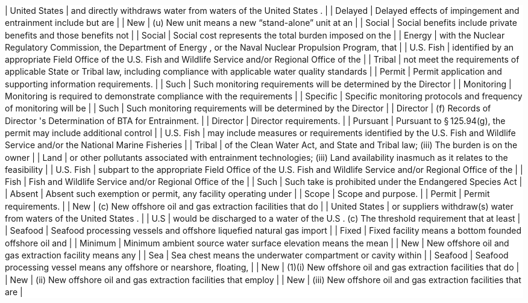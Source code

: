 | United States       | and directly withdraws water from waters of the United States .                                                                   |
| Delayed             | Delayed effects of impingement and entrainment include but are                                                                    |
| New                 | (u)  New unit means a new &#8220;stand-alone&#8221; unit at an                                                                    |
| Social              | Social benefits include private benefits and those benefits not                                                                   |
| Social              | Social cost represents the total burden imposed on the                                                                            |
| Energy              | with the Nuclear Regulatory Commission, the Department of Energy , or the Naval Nuclear Propulsion Program, that                  |
| U.S. Fish           | identified by an appropriate Field Office of the U.S. Fish and Wildlife Service and/or Regional Office of the                     |
| Tribal              | not meet the requirements of applicable State or Tribal law, including compliance with applicable water quality standards         |
| Permit              | Permit  application and supporting information requirements.                                                                      |
| Such                | Such monitoring requirements will be determined by the Director                                                                   |
| Monitoring          | Monitoring is required to demonstrate compliance with the requirements                                                            |
| Specific            | Specific monitoring protocols and frequency of monitoring will be                                                                 |
| Such                | Such monitoring requirements will be determined by the Director                                                                   |
| Director            | (f) Records of  Director 's Determination of BTA for Entrainment.                                                                 |
| Director            | Director  requirements.                                                                                                           |
| Pursuant            | Pursuant to &#167;&#8201;125.94(g), the permit may include additional control                                                     |
| U.S. Fish           | may include measures or requirements identified by the U.S. Fish and Wildlife Service and/or the National Marine Fisheries        |
| Tribal              | of the Clean Water Act, and State and Tribal law; (iii) The burden is on the owner                                                |
| Land                | or other pollutants associated with entrainment technologies; (iii) Land availability inasmuch as it relates to the feasibility   |
| U.S. Fish           | subpart to the appropriate Field Office of the U.S. Fish and Wildlife Service and/or Regional Office of the                       |
| Fish                | Fish and Wildlife Service and/or Regional Office of the                                                                           |
| Such                | Such take is prohibited under the Endangered Species Act                                                                          |
| Absent              | Absent such exemption or permit, any facility operating under                                                                     |
| Scope               | Scope  and purpose.                                                                                                               |
| Permit              | Permit  requirements.                                                                                                             |
| New                 | (c)  New offshore oil and gas extraction facilities that do                                                                       |
| United States       | or suppliers withdraw(s) water from waters of the United States .                                                                 |
| U.S                 | would be discharged to a water of the U.S . (c) The threshold requirement that at least                                           |
| Seafood             | Seafood processing vessels and offshore liquefied natural gas import                                                              |
| Fixed               | Fixed facility means a bottom founded offshore oil and                                                                            |
| Minimum             | Minimum ambient source water surface elevation means the mean                                                                     |
| New                 | New offshore oil and gas extraction facility means any                                                                            |
| Sea                 | Sea chest means the underwater compartment or cavity within                                                                       |
| Seafood             | Seafood processing vessel means any offshore or nearshore, floating,                                                              |
| New                 | (1)(i)  New offshore oil and gas extraction facilities that do                                                                    |
| New                 | (ii)  New offshore oil and gas extraction facilities that employ                                                                  |
| New                 | (iii)  New offshore oil and gas extraction facilities that are                                                                    |